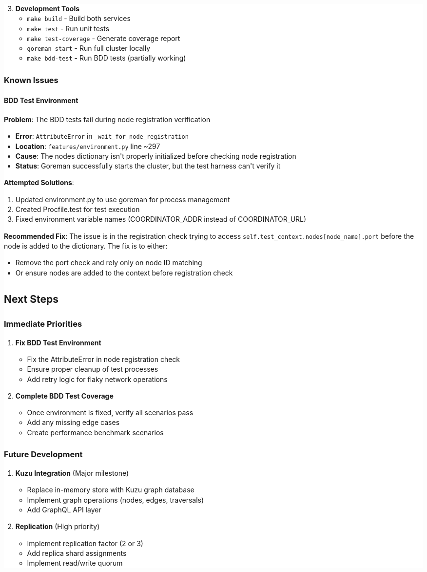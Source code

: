 3. **Development Tools**
   - `make build` - Build both services
   - `make test` - Run unit tests
   - `make test-coverage` - Generate coverage report
   - `goreman start` - Run full cluster locally
   - `make bdd-test` - Run BDD tests (partially working)

### Known Issues

#### BDD Test Environment
**Problem**: The BDD tests fail during node registration verification
- **Error**: `AttributeError` in `_wait_for_node_registration`
- **Location**: `features/environment.py` line ~297
- **Cause**: The nodes dictionary isn't properly initialized before checking node registration
- **Status**: Goreman successfully starts the cluster, but the test harness can't verify it

**Attempted Solutions**:
1. Updated environment.py to use goreman for process management
2. Created Procfile.test for test execution
3. Fixed environment variable names (COORDINATOR_ADDR instead of COORDINATOR_URL)

**Recommended Fix**:
The issue is in the registration check trying to access `self.test_context.nodes[node_name].port` before the node is added to the dictionary. The fix is to either:
- Remove the port check and rely only on node ID matching
- Or ensure nodes are added to the context before registration check

## Next Steps

### Immediate Priorities
1. **Fix BDD Test Environment**
   - Fix the AttributeError in node registration check
   - Ensure proper cleanup of test processes
   - Add retry logic for flaky network operations

2. **Complete BDD Test Coverage**
   - Once environment is fixed, verify all scenarios pass
   - Add any missing edge cases
   - Create performance benchmark scenarios

### Future Development

1. **Kuzu Integration** (Major milestone)
   - Replace in-memory store with Kuzu graph database
   - Implement graph operations (nodes, edges, traversals)
   - Add GraphQL API layer

2. **Replication** (High priority)
   - Implement replication factor (2 or 3)
   - Add replica shard assignments
   - Implement read/write quorum
